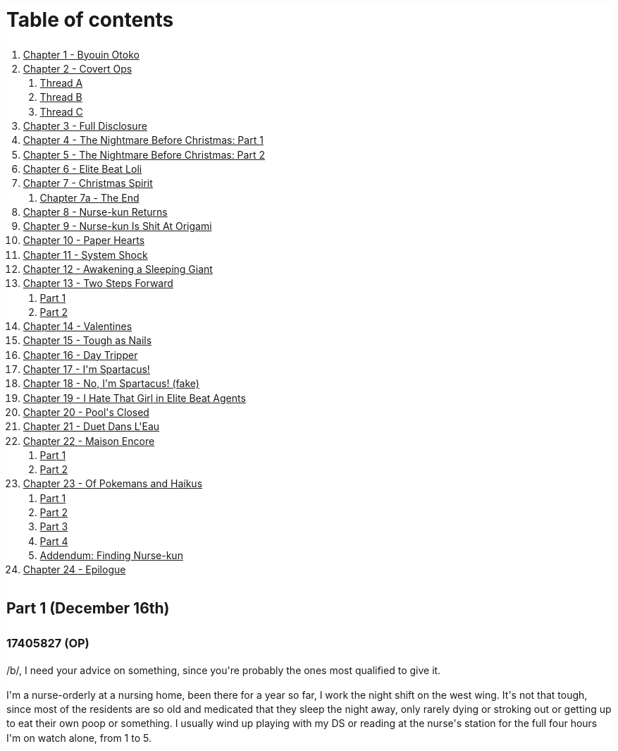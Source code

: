 
# Table of contents
1. [Chapter 1 - Byouin Otoko](#chapter1)
2. [Chapter 2 - Covert Ops](#chapter2a)
   1. [Thread A](#chapter2a)
   2. [Thread B](#chapter2b)
   3. [Thread C](#chapter2c)
3. [Chapter 3 - Full Disclosure](#chapter3)
4. [Chapter 4 - The Nightmare Before Christmas: Part 1](#chapter4)
5. [Chapter 5 - The Nightmare Before Christmas: Part 2](#chapter5)
6. [Chapter 6 - Elite Beat Loli](#chapter6)
7. [Chapter 7 - Christmas Spirit](#chapter7)
   1. [Chapter 7a - The End](#chapter7a)
8. [Chapter 8 - Nurse-kun Returns](#chapter8)
9. [Chapter 9 - Nurse-kun Is Shit At Origami](#chapter9)
10. [Chapter 10 - Paper Hearts](#chapter10)
11. [Chapter 11 - System Shock](#chapter11)
12. [Chapter 12 - Awakening a Sleeping Giant](#chapter12)
13. [Chapter 13 - Two Steps Forward](#chapter13a)
    1. [Part 1](#chapter13a)
    2. [Part 2](#chapter13b)
14. [Chapter 14 - Valentines](#chapter14)
15. [Chapter 15 - Tough as Nails](#chapter15)
16. [Chapter 16 - Day Tripper](#chapter16)
17. [Chapter 17 - I'm Spartacus!](#chapter17)
18. [Chapter 18 - No, I'm Spartacus! (fake)](#chapter18)
19. [Chapter 19 - I Hate That Girl in Elite Beat Agents](#chapter19)
20. [Chapter 20 - Pool's Closed](#chapter20)
21. [Chapter 21 - Duet Dans L'Eau](#chapter21)
22. [Chapter 22 - Maison Encore](#chapter22a)
    1. [Part 1](#chapter22a)
    2. [Part 2](#chapter22b)
23. [Chapter 23 - Of Pokemans and Haikus](#chapter23)
    1. [Part 1](#chapter23a)
    2. [Part 2](#chapter23b)
    3. [Part 3](#chapter23c)
    4. [Part 4](#chapter23d)
    5. [Addendum: Finding Nurse-kun](#adtxt)
24. [Chapter 24 - Epilogue](#chapter24)

<div style="page-break-after: always;"></div>

<a id="chapter1"></a>
## Part 1 (December 16th)  ##

### 17405827 (OP) ###

/b/, I need your advice on something, since you're probably the ones most qualified to give it.

I'm a nurse-orderly at a nursing home, been there for a year so far, I work the night shift on the west wing. It's not that tough, since most of the residents are so old and medicated that they sleep the night away, only rarely dying or stroking out or getting up to eat their own poop or something. I usually wind up playing with my DS or reading at the nurse's station for the full four hours I'm on watch alone, from 1 to 5.
